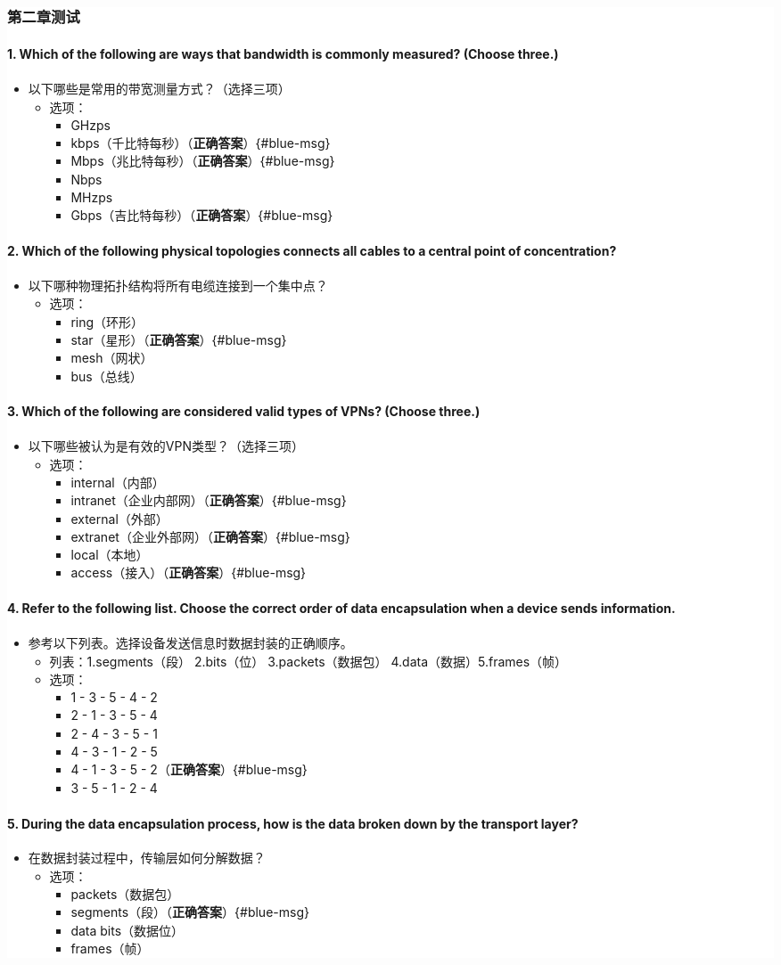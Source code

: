 
### 第二章测试
#### 1. Which of the following are ways that bandwidth is commonly measured? (Choose three.) 
- 以下哪些是常用的带宽测量方式？（选择三项）
  - 选项：
    - GHzps
    - kbps（千比特每秒）（**正确答案**）{#blue-msg}
    - Mbps（兆比特每秒）（**正确答案**）{#blue-msg}
    - Nbps
    - MHzps
    - Gbps（吉比特每秒）（**正确答案**）{#blue-msg}

#### 2. Which of the following physical topologies connects all cables to a central point of concentration?
- 以下哪种物理拓扑结构将所有电缆连接到一个集中点？
  - 选项：
    - ring（环形）
    - star（星形）（**正确答案**）{#blue-msg}
    - mesh（网状）
    - bus（总线）

#### 3. Which of the following are considered valid types of VPNs? (Choose three.) 
- 以下哪些被认为是有效的VPN类型？（选择三项）
  - 选项：
    - internal（内部）
    - intranet（企业内部网）（**正确答案**）{#blue-msg}
    - external（外部）
    - extranet（企业外部网）（**正确答案**）{#blue-msg}
    - local（本地）
    - access（接入）（**正确答案**）{#blue-msg}

#### 4. Refer to the following list. Choose the correct order of data encapsulation when a device sends information.
- 参考以下列表。选择设备发送信息时数据封装的正确顺序。
  - 列表：1.segments（段） 2.bits（位）  3.packets（数据包） 4.data（数据）5.frames（帧）
  - 选项：
    - 1 - 3 - 5 - 4 - 2
    - 2 - 1 - 3 - 5 - 4
    - 2 - 4 - 3 - 5 - 1
    - 4 - 3 - 1 - 2 - 5
    - 4 - 1 - 3 - 5 - 2（**正确答案**）{#blue-msg}
    - 3 - 5 - 1 - 2 - 4

#### 5. During the data encapsulation process, how is the data broken down by the transport layer?
- 在数据封装过程中，传输层如何分解数据？
  - 选项：
    - packets（数据包）
    - segments（段）（**正确答案**）{#blue-msg}
    - data bits（数据位）
    - frames（帧）
